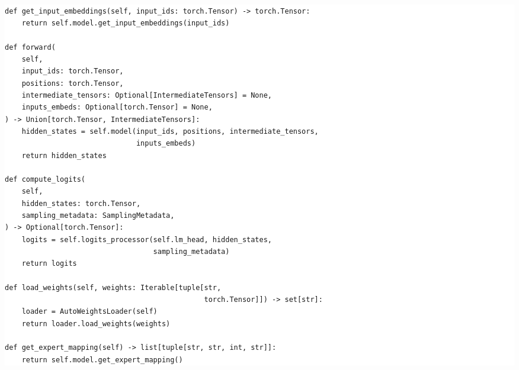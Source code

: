     def get_input_embeddings(self, input_ids: torch.Tensor) -> torch.Tensor:
        return self.model.get_input_embeddings(input_ids)

    def forward(
        self,
        input_ids: torch.Tensor,
        positions: torch.Tensor,
        intermediate_tensors: Optional[IntermediateTensors] = None,
        inputs_embeds: Optional[torch.Tensor] = None,
    ) -> Union[torch.Tensor, IntermediateTensors]:
        hidden_states = self.model(input_ids, positions, intermediate_tensors,
                                   inputs_embeds)
        return hidden_states

    def compute_logits(
        self,
        hidden_states: torch.Tensor,
        sampling_metadata: SamplingMetadata,
    ) -> Optional[torch.Tensor]:
        logits = self.logits_processor(self.lm_head, hidden_states,
                                       sampling_metadata)
        return logits

    def load_weights(self, weights: Iterable[tuple[str,
                                                   torch.Tensor]]) -> set[str]:
        loader = AutoWeightsLoader(self)
        return loader.load_weights(weights)

    def get_expert_mapping(self) -> list[tuple[str, str, int, str]]:
        return self.model.get_expert_mapping()
